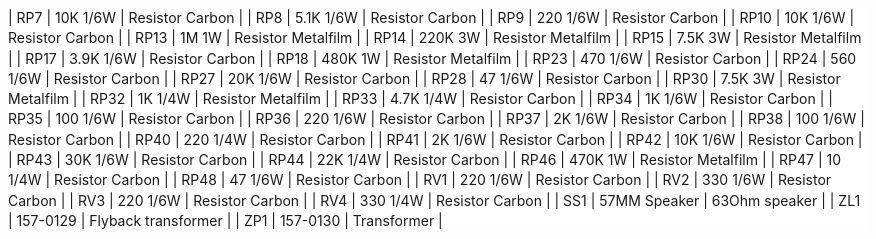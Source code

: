 | RP7  | 10K 1/6W                   | Resistor Carbon               |
| RP8  | 5.1K 1/6W                  | Resistor  Carbon              |
| RP9  | 220 1/6W                   | Resistor Carbon               |
| RP10 | 10K 1/6W                   | Resistor  Carbon              |
| RP13 | 1M 1W                      | Resistor Metalfilm            |
| RP14 | 220K 3W                    | Resistor  Metalfilm           |
| RP15 | 7.5K 3W                    | Resistor Metalfilm            |
| RP17 | 3.9K 1/6W                  | Resistor  Carbon              |
| RP18 | 480K 1W                    | Resistor Metalfilm            |
| RP23 | 470 1/6W                   | Resistor  Carbon              |
| RP24 | 560 1/6W                   | Resistor Carbon               |
| RP27 | 20K 1/6W                   | Resistor  Carbon              |
| RP28 | 47 1/6W                    | Resistor Carbon               |
| RP30 | 7.5K 3W                    | Resistor  Metalfilm           |
| RP32 | 1K 1/4W                    | Resistor Metalfilm            |
| RP33 | 4.7K 1/4W                  | Resistor  Carbon              |
| RP34 | 1K 1/6W                    | Resistor Carbon               |
| RP35 | 100 1/6W                   | Resistor  Carbon              |
| RP36 | 220 1/6W                   | Resistor Carbon               |
| RP37 | 2K 1/6W                    | Resistor  Carbon              |
| RP38 | 100 1/6W                   | Resistor Carbon               |
| RP40 | 220 1/4W                   | Resistor  Carbon              |
| RP41 | 2K 1/6W                    | Resistor Carbon               |
| RP42 | 10K 1/6W                   | Resistor  Carbon              |
| RP43 | 30K 1/6W                   | Resistor Carbon               |
| RP44 | 22K 1/4W                   | Resistor  Carbon              |
| RP46 | 470K 1W                    | Resistor Metalfilm            |
| RP47 | 10 1/4W                    | Resistor  Carbon              |
| RP48 | 47 1/6W                    | Resistor Carbon               |
| RV1  | 220 1/6W                   | Resistor  Carbon              |
| RV2  | 330 1/6W                   | Resistor Carbon               |
| RV3  | 220 1/6W                   | Resistor  Carbon              |
| RV4  | 330 1/4W                   | Resistor Carbon               |
| SS1  | 57MM Speaker               | 63Ohm speaker                 |
| ZL1  | 157-0129                   | Flyback transformer           |
| ZP1  | 157-0130                   | Transformer                   |
